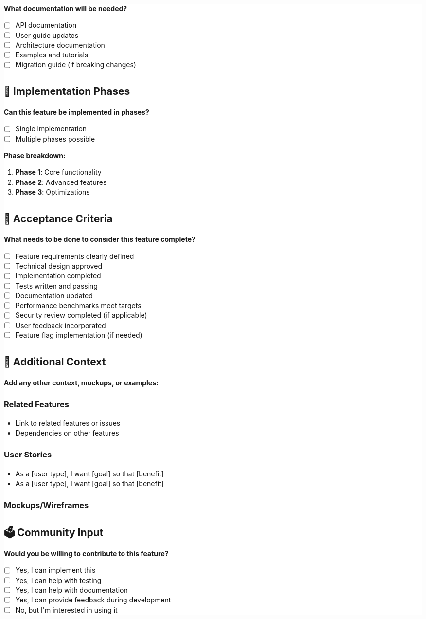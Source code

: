 **What documentation will be needed?**
- [ ] API documentation
- [ ] User guide updates
- [ ] Architecture documentation
- [ ] Examples and tutorials
- [ ] Migration guide (if breaking changes)

## 🚀 Implementation Phases

**Can this feature be implemented in phases?**
- [ ] Single implementation
- [ ] Multiple phases possible

**Phase breakdown:**
1. **Phase 1**: Core functionality
2. **Phase 2**: Advanced features
3. **Phase 3**: Optimizations

## 🎯 Acceptance Criteria

**What needs to be done to consider this feature complete?**

- [ ] Feature requirements clearly defined
- [ ] Technical design approved
- [ ] Implementation completed
- [ ] Tests written and passing
- [ ] Documentation updated
- [ ] Performance benchmarks meet targets
- [ ] Security review completed (if applicable)
- [ ] User feedback incorporated
- [ ] Feature flag implementation (if needed)

## 💬 Additional Context

**Add any other context, mockups, or examples:**

### Related Features
- Link to related features or issues
- Dependencies on other features

### User Stories
- As a [user type], I want [goal] so that [benefit]
- As a [user type], I want [goal] so that [benefit]

### Mockups/Wireframes


## 🗳️ Community Input

**Would you be willing to contribute to this feature?**
- [ ] Yes, I can implement this
- [ ] Yes, I can help with testing
- [ ] Yes, I can help with documentation
- [ ] Yes, I can provide feedback during development
- [ ] No, but I'm interested in using it

